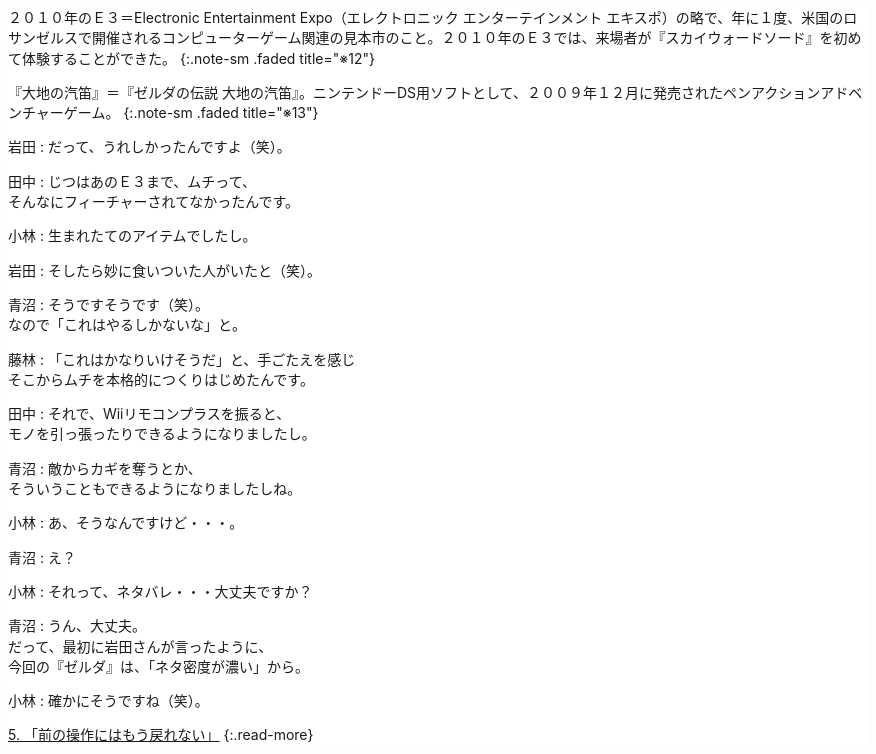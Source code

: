 ２０１０年のＥ３＝Electronic Entertainment Expo（エレクトロニック エンターテインメント エキスポ）の略で、年に１度、米国のロサンゼルスで開催されるコンピューターゲーム関連の見本市のこと。２０１０年のＥ３では、来場者が『スカイウォードソード』を初めて体験することができた。
{:.note-sm .faded title="※12"}

『大地の汽笛』＝『ゼルダの伝説 大地の汽笛』。ニンテンドーDS用ソフトとして、２００９年１２月に発売されたペンアクションアドベンチャーゲーム。
{:.note-sm .faded title="※13"}

岩田
: だって、うれしかったんですよ（笑）。

田中
: じつはあのＥ３まで、ムチって、<br>そんなにフィーチャーされてなかったんです。

小林
: 生まれたてのアイテムでしたし。

岩田
: そしたら妙に食いついた人がいたと（笑）。

青沼
: そうですそうです（笑）。<br>なので「これはやるしかないな」と。

藤林
: 「これはかなりいけそうだ」と、手ごたえを感じ<br>そこからムチを本格的につくりはじめたんです。

田中
: それで、Wiiリモコンプラスを振ると、<br>モノを引っ張ったりできるようになりましたし。

青沼
: 敵からカギを奪うとか、<br>そういうこともできるようになりましたしね。

小林
: あ、そうなんですけど・・・。

青沼
: え？

小林
: それって、ネタバレ・・・大丈夫ですか？

青沼
: うん、大丈夫。<br>だって、最初に岩田さんが言ったように、<br>今回の『ゼルダ』は、「ネタ密度が濃い」から。

小林
: 確かにそうですね（笑）。

[5. 「前の操作にはもう戻れない」](5.md)
{:.read-more}

